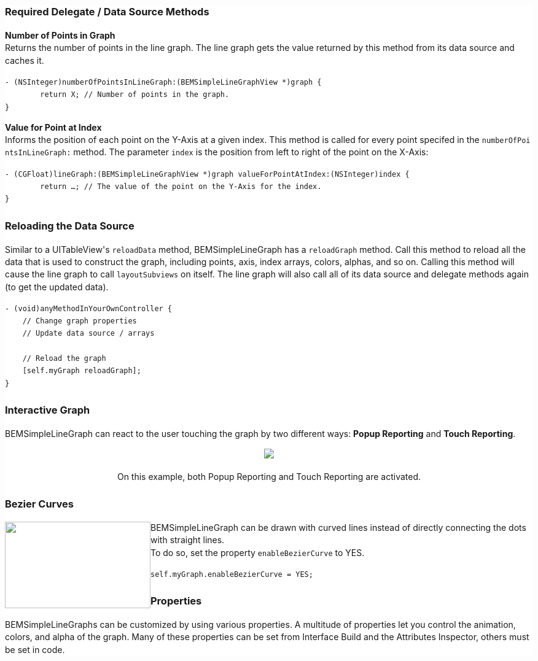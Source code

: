 ### Required Delegate / Data Source Methods

**Number of Points in Graph**  
Returns the number of points in the line graph. The line graph gets the value returned by this method from its data source and caches it.

    - (NSInteger)numberOfPointsInLineGraph:(BEMSimpleLineGraphView *)graph {
    		return X; // Number of points in the graph.
    }

**Value for Point at Index**  
Informs the position of each point on the Y-Axis at a given index. This method is called for every point specifed in the `numberOfPointsInLineGraph:` method. The parameter `index` is the position from left to right of the point on the X-Axis:

	- (CGFloat)lineGraph:(BEMSimpleLineGraphView *)graph valueForPointAtIndex:(NSInteger)index {
    		return …; // The value of the point on the Y-Axis for the index.
	}

### Reloading the Data Source
Similar to a UITableView's `reloadData` method, BEMSimpleLineGraph has a `reloadGraph` method. Call this method to reload all the data that is used to construct the graph, including points, axis, index arrays, colors, alphas, and so on. Calling this method will cause the line graph to call `layoutSubviews` on itself. The line graph will also call all of its data source and delegate methods again (to get the updated data).

    - (void)anyMethodInYourOwnController {
        // Change graph properties
        // Update data source / arrays
        
        // Reload the graph
        [self.myGraph reloadGraph];
    }

### Interactive Graph
BEMSimpleLineGraph can react to the user touching the graph by two different ways: **Popup Reporting** and **Touch Reporting**.

<p align="center"><img src="http://s21.postimg.org/3lkbvgp53/GIF_Touch_Report.gif"/></p>
<p align="center"> On this example, both Popup Reporting and Touch Reporting are activated. </p>

### Bezier Curves
<img align="left" width="237" height="141" src="http://s4.postimg.org/ucf4zsyd9/BEMSimple_Line_Graph_Bezier_Curve.png">

BEMSimpleLineGraph can be drawn with curved lines instead of directly connecting the dots with straight lines.  
To do so, set the property `enableBezierCurve` to YES. 

	self.myGraph.enableBezierCurve = YES;
   
### Properties
BEMSimpleLineGraphs can be customized by using various properties. A multitude of properties let you control the animation, colors, and alpha of the graph. Many of these properties can be set from Interface Build and the Attributes Inspector, others must be set in code.